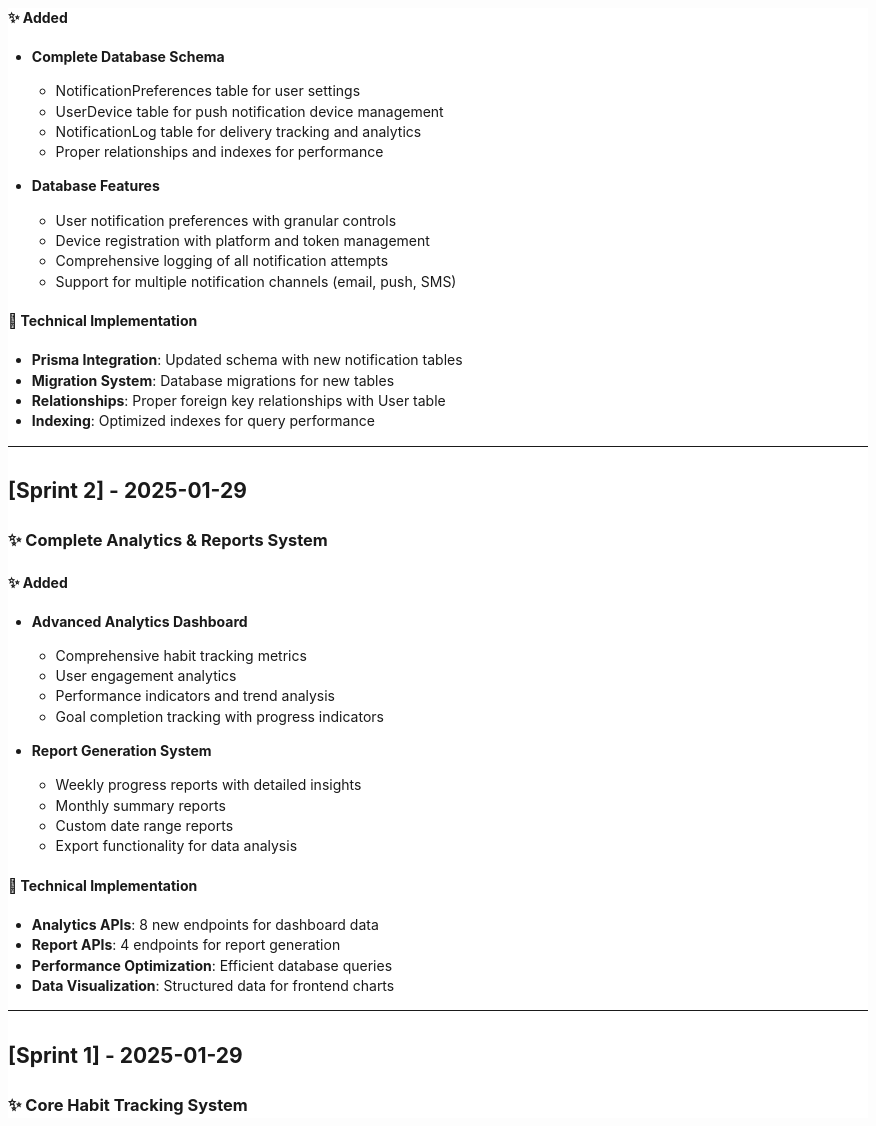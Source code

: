 #### ✨ Added

- **Complete Database Schema**
  - NotificationPreferences table for user settings
  - UserDevice table for push notification device management
  - NotificationLog table for delivery tracking and analytics
  - Proper relationships and indexes for performance

- **Database Features**
  - User notification preferences with granular controls
  - Device registration with platform and token management
  - Comprehensive logging of all notification attempts
  - Support for multiple notification channels (email, push, SMS)

#### 🔧 Technical Implementation

- **Prisma Integration**: Updated schema with new notification tables
- **Migration System**: Database migrations for new tables
- **Relationships**: Proper foreign key relationships with User table
- **Indexing**: Optimized indexes for query performance

---

## [Sprint 2] - 2025-01-29

### ✨ Complete Analytics & Reports System

#### ✨ Added

- **Advanced Analytics Dashboard**
  - Comprehensive habit tracking metrics
  - User engagement analytics
  - Performance indicators and trend analysis
  - Goal completion tracking with progress indicators

- **Report Generation System**
  - Weekly progress reports with detailed insights
  - Monthly summary reports
  - Custom date range reports
  - Export functionality for data analysis

#### 🔧 Technical Implementation

- **Analytics APIs**: 8 new endpoints for dashboard data
- **Report APIs**: 4 endpoints for report generation
- **Performance Optimization**: Efficient database queries
- **Data Visualization**: Structured data for frontend charts

---

## [Sprint 1] - 2025-01-29

### ✨ Core Habit Tracking System
